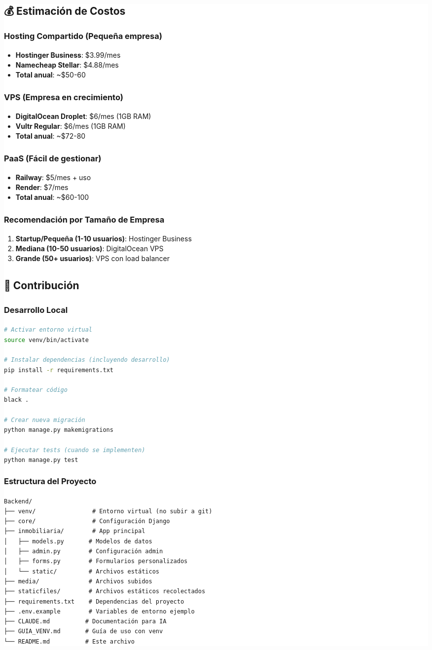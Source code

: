 ## 💰 Estimación de Costos

### Hosting Compartido (Pequeña empresa)
- **Hostinger Business**: $3.99/mes
- **Namecheap Stellar**: $4.88/mes
- **Total anual**: ~$50-60

### VPS (Empresa en crecimiento)
- **DigitalOcean Droplet**: $6/mes (1GB RAM)
- **Vultr Regular**: $6/mes (1GB RAM)
- **Total anual**: ~$72-80

### PaaS (Fácil de gestionar)
- **Railway**: $5/mes + uso
- **Render**: $7/mes
- **Total anual**: ~$60-100

### Recomendación por Tamaño de Empresa

1. **Startup/Pequeña (1-10 usuarios)**: Hostinger Business
2. **Mediana (10-50 usuarios)**: DigitalOcean VPS
3. **Grande (50+ usuarios)**: VPS con load balancer

## 🤝 Contribución

### Desarrollo Local
```bash
# Activar entorno virtual
source venv/bin/activate

# Instalar dependencias (incluyendo desarrollo)
pip install -r requirements.txt

# Formatear código
black .

# Crear nueva migración
python manage.py makemigrations

# Ejecutar tests (cuando se implementen)
python manage.py test
```

### Estructura del Proyecto
```
Backend/
├── venv/                # Entorno virtual (no subir a git)
├── core/                # Configuración Django
├── inmobiliaria/        # App principal
│   ├── models.py       # Modelos de datos
│   ├── admin.py        # Configuración admin
│   ├── forms.py        # Formularios personalizados
│   └── static/         # Archivos estáticos
├── media/              # Archivos subidos
├── staticfiles/        # Archivos estáticos recolectados
├── requirements.txt    # Dependencias del proyecto
├── .env.example        # Variables de entorno ejemplo
├── CLAUDE.md          # Documentación para IA
├── GUIA_VENV.md       # Guía de uso con venv
└── README.md          # Este archivo
```
